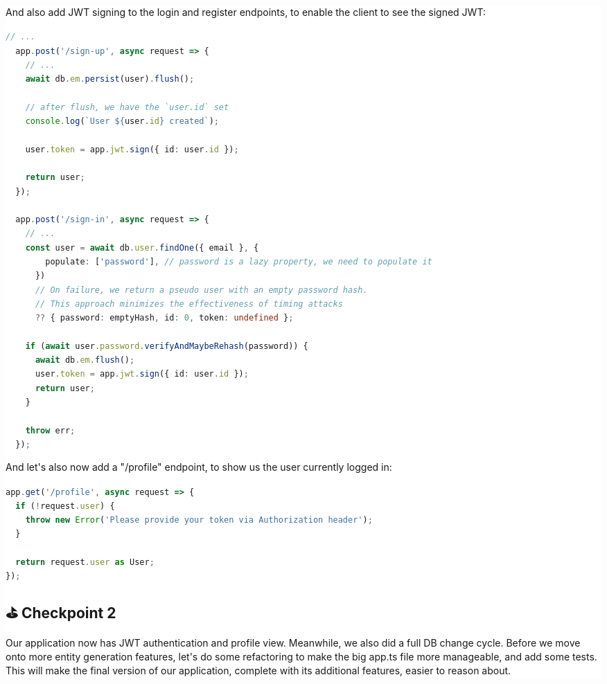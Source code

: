 And also add JWT signing to the login and register endpoints, to enable the client to see the signed JWT:

```ts title="src/app.ts"
// ...
  app.post('/sign-up', async request => {
    // ...
    await db.em.persist(user).flush();
  
    // after flush, we have the `user.id` set
    console.log(`User ${user.id} created`);
    
    user.token = app.jwt.sign({ id: user.id });
  
    return user;
  });

  app.post('/sign-in', async request => {
    // ...
    const user = await db.user.findOne({ email }, {
        populate: ['password'], // password is a lazy property, we need to populate it
      })
      // On failure, we return a pseudo user with an empty password hash.
      // This approach minimizes the effectiveness of timing attacks
      ?? { password: emptyHash, id: 0, token: undefined };

    if (await user.password.verifyAndMaybeRehash(password)) {
      await db.em.flush();
      user.token = app.jwt.sign({ id: user.id });
      return user;
    }

    throw err;
  });
```

And let's also now add a "/profile" endpoint, to show us the user currently logged in:

```ts title="src/app.ts"
app.get('/profile', async request => {
  if (!request.user) {
    throw new Error('Please provide your token via Authorization header');
  }

  return request.user as User;
});
```

## ⛳ Checkpoint 2

Our application now has JWT authentication and profile view. Meanwhile, we also did a full DB change cycle. Before we move onto more entity generation features, let's do some refactoring to make the big app.ts file more manageable, and add some tests. This will make the final version of our application, complete with its additional features, easier to reason about.
